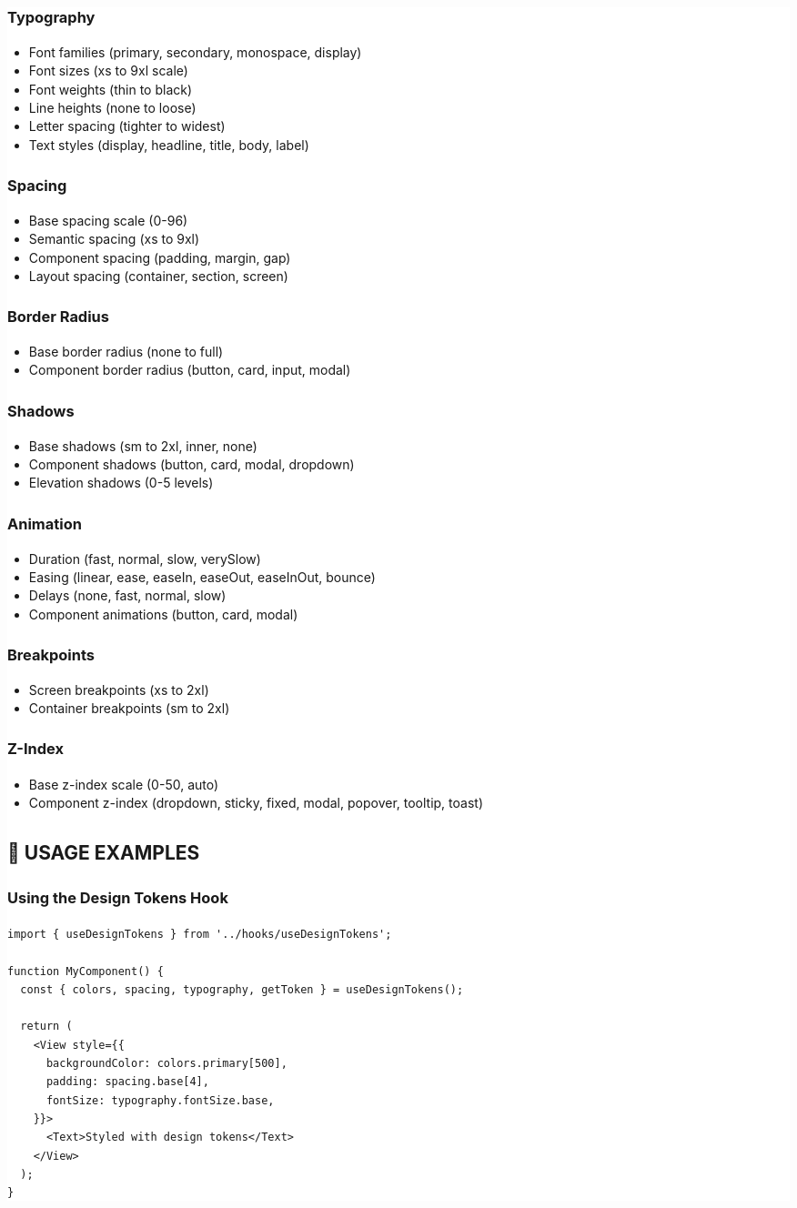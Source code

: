 ### **Typography**
- Font families (primary, secondary, monospace, display)
- Font sizes (xs to 9xl scale)
- Font weights (thin to black)
- Line heights (none to loose)
- Letter spacing (tighter to widest)
- Text styles (display, headline, title, body, label)

### **Spacing**
- Base spacing scale (0-96)
- Semantic spacing (xs to 9xl)
- Component spacing (padding, margin, gap)
- Layout spacing (container, section, screen)

### **Border Radius**
- Base border radius (none to full)
- Component border radius (button, card, input, modal)

### **Shadows**
- Base shadows (sm to 2xl, inner, none)
- Component shadows (button, card, modal, dropdown)
- Elevation shadows (0-5 levels)

### **Animation**
- Duration (fast, normal, slow, verySlow)
- Easing (linear, ease, easeIn, easeOut, easeInOut, bounce)
- Delays (none, fast, normal, slow)
- Component animations (button, card, modal)

### **Breakpoints**
- Screen breakpoints (xs to 2xl)
- Container breakpoints (sm to 2xl)

### **Z-Index**
- Base z-index scale (0-50, auto)
- Component z-index (dropdown, sticky, fixed, modal, popover, tooltip, toast)

## **🚀 USAGE EXAMPLES**

### **Using the Design Tokens Hook**
```tsx
import { useDesignTokens } from '../hooks/useDesignTokens';

function MyComponent() {
  const { colors, spacing, typography, getToken } = useDesignTokens();
  
  return (
    <View style={{
      backgroundColor: colors.primary[500],
      padding: spacing.base[4],
      fontSize: typography.fontSize.base,
    }}>
      <Text>Styled with design tokens</Text>
    </View>
  );
}
```
